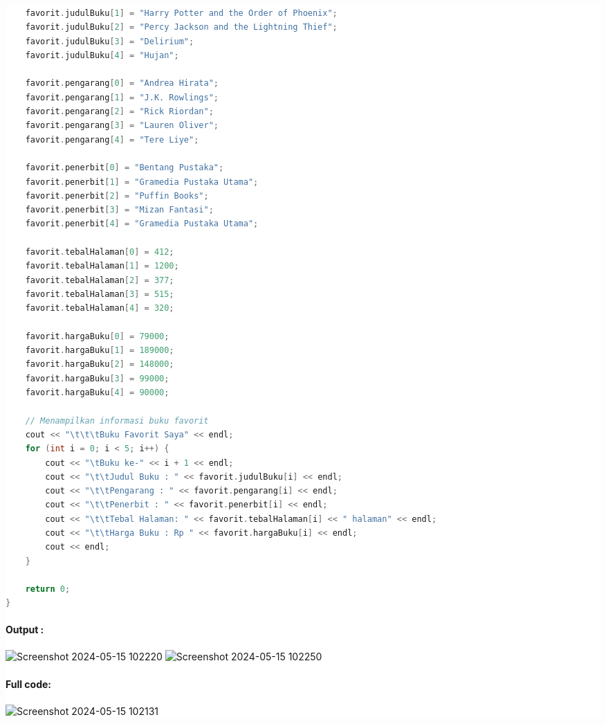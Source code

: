 ```C++
    favorit.judulBuku[1] = "Harry Potter and the Order of Phoenix";
    favorit.judulBuku[2] = "Percy Jackson and the Lightning Thief";
    favorit.judulBuku[3] = "Delirium";
    favorit.judulBuku[4] = "Hujan";

    favorit.pengarang[0] = "Andrea Hirata";
    favorit.pengarang[1] = "J.K. Rowlings";
    favorit.pengarang[2] = "Rick Riordan";
    favorit.pengarang[3] = "Lauren Oliver";
    favorit.pengarang[4] = "Tere Liye";

    favorit.penerbit[0] = "Bentang Pustaka";
    favorit.penerbit[1] = "Gramedia Pustaka Utama";
    favorit.penerbit[2] = "Puffin Books";
    favorit.penerbit[3] = "Mizan Fantasi";
    favorit.penerbit[4] = "Gramedia Pustaka Utama";

    favorit.tebalHalaman[0] = 412;
    favorit.tebalHalaman[1] = 1200;
    favorit.tebalHalaman[2] = 377;
    favorit.tebalHalaman[3] = 515;
    favorit.tebalHalaman[4] = 320;

    favorit.hargaBuku[0] = 79000;
    favorit.hargaBuku[1] = 189000;
    favorit.hargaBuku[2] = 148000;
    favorit.hargaBuku[3] = 99000;
    favorit.hargaBuku[4] = 90000;

    // Menampilkan informasi buku favorit 
    cout << "\t\t\tBuku Favorit Saya" << endl;
    for (int i = 0; i < 5; i++) {
        cout << "\tBuku ke-" << i + 1 << endl;
        cout << "\t\tJudul Buku : " << favorit.judulBuku[i] << endl;
        cout << "\t\tPengarang : " << favorit.pengarang[i] << endl;
        cout << "\t\tPenerbit : " << favorit.penerbit[i] << endl;
        cout << "\t\tTebal Halaman: " << favorit.tebalHalaman[i] << " halaman" << endl;
        cout << "\t\tHarga Buku : Rp " << favorit.hargaBuku[i] << endl;
        cout << endl;
    }

    return 0;
}
```

#### Output :
![Screenshot 2024-05-15 102220](https://github.com/yasminealifta/Teori-Algoritma-Struktur-Data-Assignment/assets/161322990/b090fbb9-437d-43f0-9a19-935b5ad0d2e4)
![Screenshot 2024-05-15 102250](https://github.com/yasminealifta/Teori-Algoritma-Struktur-Data-Assignment/assets/161322990/f1e27f45-7fbb-4ebf-9580-3152e3e51664)

#### Full code:
![Screenshot 2024-05-15 102131](https://github.com/yasminealifta/Teori-Algoritma-Struktur-Data-Assignment/assets/161322990/183b3d53-1ca0-48fa-9690-6b7bff71b531)
